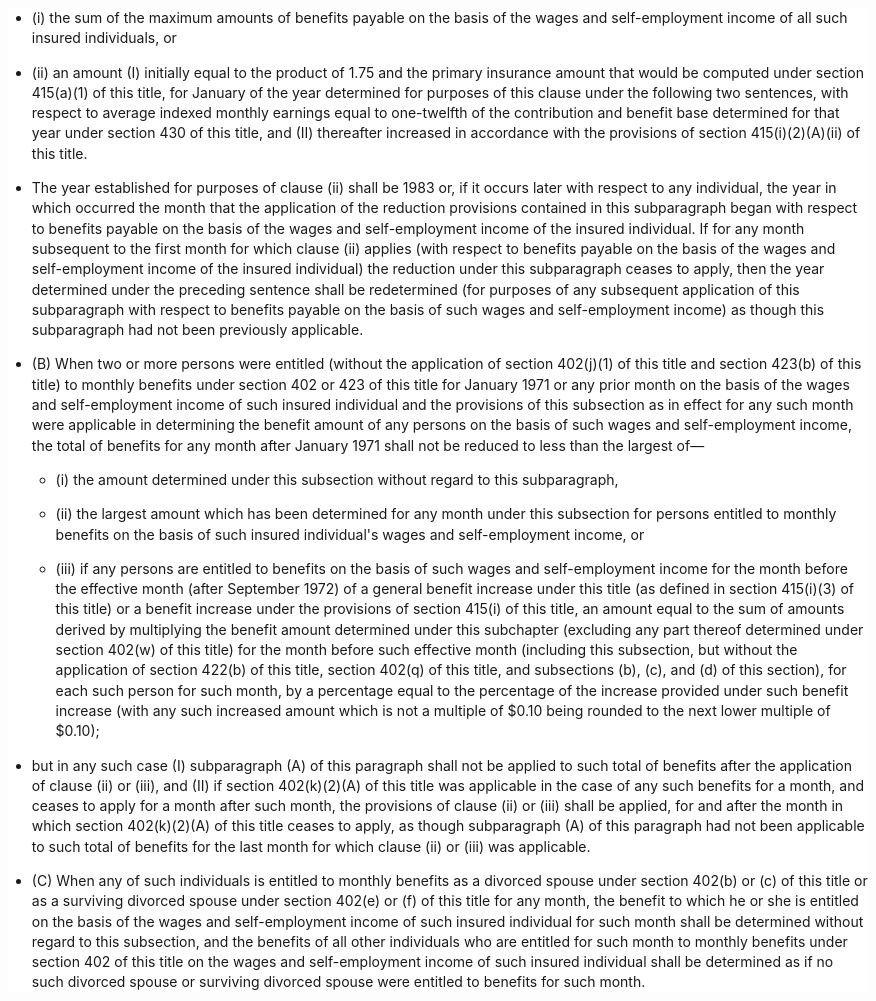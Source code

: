   * (i) the sum of the maximum amounts of benefits payable on the basis of the wages and self-employment income of all such insured individuals, or

  * (ii) an amount (I) initially equal to the product of 1.75 and the primary insurance amount that would be computed under section 415(a)(1) of this title, for January of the year determined for purposes of this clause under the following two sentences, with respect to average indexed monthly earnings equal to one-twelfth of the contribution and benefit base determined for that year under section 430 of this title, and (II) thereafter increased in accordance with the provisions of section 415(i)(2)(A)(ii) of this title.


* The year established for purposes of clause (ii) shall be 1983 or, if it occurs later with respect to any individual, the year in which occurred the month that the application of the reduction provisions contained in this subparagraph began with respect to benefits payable on the basis of the wages and self-employment income of the insured individual. If for any month subsequent to the first month for which clause (ii) applies (with respect to benefits payable on the basis of the wages and self-employment income of the insured individual) the reduction under this subparagraph ceases to apply, then the year determined under the preceding sentence shall be redetermined (for purposes of any subsequent application of this subparagraph with respect to benefits payable on the basis of such wages and self-employment income) as though this subparagraph had not been previously applicable.

* (B) When two or more persons were entitled (without the application of section 402(j)(1) of this title and section 423(b) of this title) to monthly benefits under section 402 or 423 of this title for January 1971 or any prior month on the basis of the wages and self-employment income of such insured individual and the provisions of this subsection as in effect for any such month were applicable in determining the benefit amount of any persons on the basis of such wages and self-employment income, the total of benefits for any month after January 1971 shall not be reduced to less than the largest of—

  * (i) the amount determined under this subsection without regard to this subparagraph,

  * (ii) the largest amount which has been determined for any month under this subsection for persons entitled to monthly benefits on the basis of such insured individual's wages and self-employment income, or

  * (iii) if any persons are entitled to benefits on the basis of such wages and self-employment income for the month before the effective month (after September 1972) of a general benefit increase under this title (as defined in section 415(i)(3) of this title) or a benefit increase under the provisions of section 415(i) of this title, an amount equal to the sum of amounts derived by multiplying the benefit amount determined under this subchapter (excluding any part thereof determined under section 402(w) of this title) for the month before such effective month (including this subsection, but without the application of section 422(b) of this title, section 402(q) of this title, and subsections (b), (c), and (d) of this section), for each such person for such month, by a percentage equal to the percentage of the increase provided under such benefit increase (with any such increased amount which is not a multiple of $0.10 being rounded to the next lower multiple of $0.10);


* but in any such case (I) subparagraph (A) of this paragraph shall not be applied to such total of benefits after the application of clause (ii) or (iii), and (II) if section 402(k)(2)(A) of this title was applicable in the case of any such benefits for a month, and ceases to apply for a month after such month, the provisions of clause (ii) or (iii) shall be applied, for and after the month in which section 402(k)(2)(A) of this title ceases to apply, as though subparagraph (A) of this paragraph had not been applicable to such total of benefits for the last month for which clause (ii) or (iii) was applicable.

* (C) When any of such individuals is entitled to monthly benefits as a divorced spouse under section 402(b) or (c) of this title or as a surviving divorced spouse under section 402(e) or (f) of this title for any month, the benefit to which he or she is entitled on the basis of the wages and self-employment income of such insured individual for such month shall be determined without regard to this subsection, and the benefits of all other individuals who are entitled for such month to monthly benefits under section 402 of this title on the wages and self-employment income of such insured individual shall be determined as if no such divorced spouse or surviving divorced spouse were entitled to benefits for such month.
